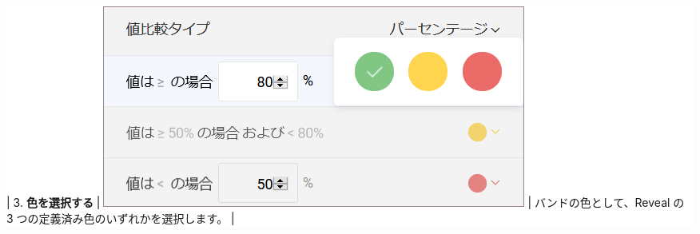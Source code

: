 | 3\. **色を選択する**          | <img src="images/Tutorials-Changing-Color.png" alt="Tutorials-Changing-Color" class="responsive-img"/>       | バンドの色として、Reveal の 3 つの定義済み色のいずれかを選択します。      |
